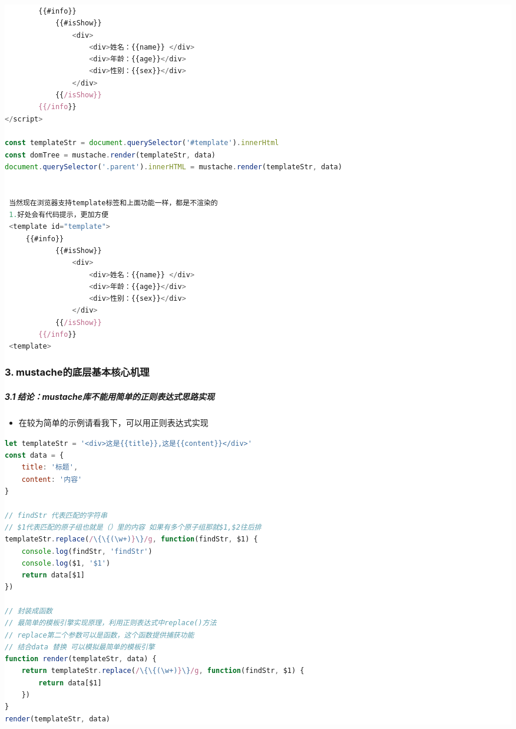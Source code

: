 ```js
		{{#info}}
            {{#isShow}}
                <div>
                    <div>姓名：{{name}} </div>
                    <div>年龄：{{age}}</div>
                    <div>性别：{{sex}}</div>
                </div>
            {{/isShow}}
        {{/info}}    
</script>
          
const templateStr = document.querySelector('#template').innerHtml
const domTree = mustache.render(templateStr, data)
document.querySelector('.parent').innerHTML = mustache.render(templateStr, data)
          
          
 当然现在浏览器支持template标签和上面功能一样，都是不渲染的
 1.好处会有代码提示，更加方便
 <template id="template">
     {{#info}}
            {{#isShow}}
                <div>
                    <div>姓名：{{name}} </div>
                    <div>年龄：{{age}}</div>
                    <div>性别：{{sex}}</div>
                </div>
            {{/isShow}}
        {{/info}} 
 <template>
```



### 3. mustache的底层基本核心机理

##### 3.1 结论：mustache库不能用简单的正则表达式思路实现

* 在较为简单的示例请看我下，可以用正则表达式实现

```js
let templateStr = '<div>这是{{title}},这是{{content}}</div>'
const data = {
    title: '标题',
    content: '内容'
}

// findStr 代表匹配的字符串
// $1代表匹配的原子组也就是（）里的内容 如果有多个原子组那就$1,$2往后排
templateStr.replace(/\{\{(\w+)}\}/g, function(findStr, $1) {
    console.log(findStr, 'findStr')
    console.log($1, '$1')
    return data[$1]
})

// 封装成函数
// 最简单的模板引擎实现原理，利用正则表达式中replace()方法
// replace第二个参数可以是函数，这个函数提供捕获功能
// 结合data 替换 可以模拟最简单的模板引擎
function render(templateStr, data) {
    return templateStr.replace(/\{\{(\w+)}\}/g, function(findStr, $1) {
        return data[$1]
	})
}
render(templateStr, data)
```